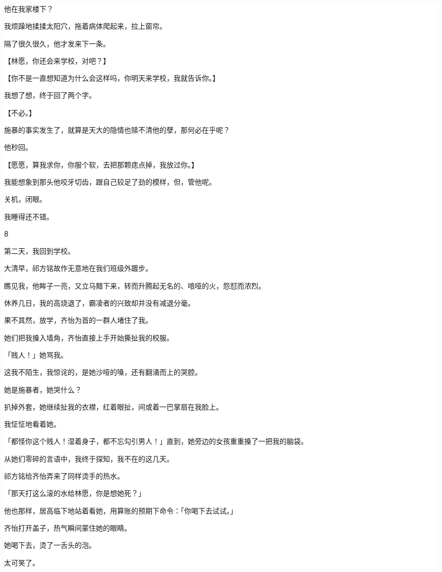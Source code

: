 他在我家楼下？

我烦躁地揉揉太阳穴，拖着病体爬起来，拉上窗帘。

隔了很久很久，他才发来下一条。

【林愿，你还会来学校，对吧？】

【你不是一直想知道为什么会这样吗，你明天来学校，我就告诉你。】

我想了想，终于回了两个字。

【不必。】

施暴的事实发生了，就算是天大的隐情也赎不清他的孽，那何必在乎呢？

他秒回。

【愿愿，算我求你，你服个软，去把那颗痣点掉，我放过你。】

我能想象到那头他咬牙切齿，跟自己较足了劲的模样，但，管他呢。

关机，闭眼。

我睡得还不错。

8

第二天，我回到学校。

大清早，祁方铭故作无意地在我们班级外踱步。

瞧见我，他眸子一亮，又立马黯下来，转而升腾起无名的、喑哑的火，怨怼而浓烈。

休养几日，我的高烧退了，霸凌者的兴致却并没有减退分毫。

果不其然，放学，齐怡为首的一群人堵住了我。

她们把我搡入墙角，齐怡直接上手开始撕扯我的校服。

「贱人！」她骂我。

这我不陌生，我惊诧的，是她沙哑的嗓，还有翻涌而上的哭腔。

她是施暴者，她哭什么？

扒掉外套，她继续扯我的衣襟，红着眼扯，间或着一巴掌扇在我脸上。

我怔怔地看着她。

「都怪你这个贱人！湿着身子，都不忘勾引男人！」直到，她旁边的女孩重重搡了一把我的脑袋。

从她们零碎的言语中，我终于探知，我不在的这几天。

祁方铭给齐怡弄来了同样烫手的热水。

「那天打这么滚的水给林愿，你是想她死？」

他也那样，居高临下地站着看她，用算账的预期下命令：「你喝下去试试。」

齐怡打开盖子，热气瞬间蒙住她的眼睛。

她喝下去，烫了一舌头的泡。

太可笑了。
